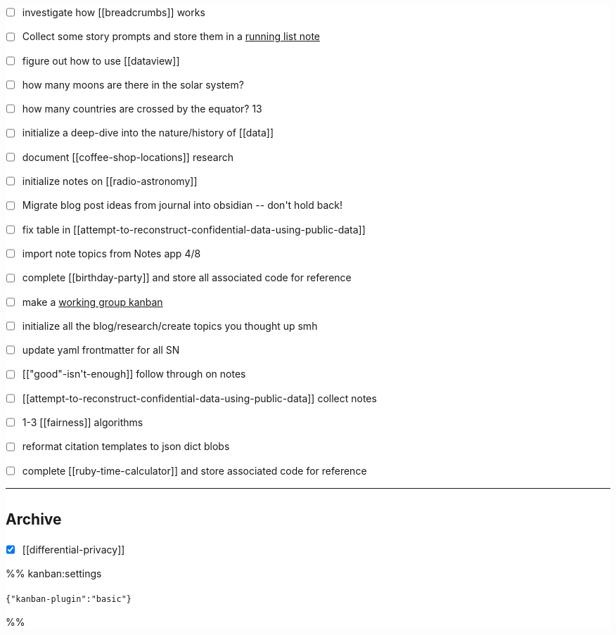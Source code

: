 - [ ] investigate how [[breadcrumbs]] works
- [ ] Collect some story prompts and store them in a [running list note](writing-prompts)
- [ ] figure out how to use [[dataview]]
- [ ] how many moons are there in the solar system?
- [ ] how many countries are crossed by the equator? 13
- [ ] initialize a deep-dive into the nature/history of [[data]]
- [ ] document [[coffee-shop-locations]] research
- [ ] initialize notes on [[radio-astronomy]]
- [ ] Migrate blog post ideas from journal into obsidian -- don't hold back!
- [ ] fix table in [[attempt-to-reconstruct-confidential-data-using-public-data]]
- [ ] import note topics from Notes app 4/8
- [ ] complete [[birthday-party]] and store all associated code for reference
- [ ] make a [working group kanban](bc-working-group.md)
- [ ] initialize all the blog/research/create topics you thought up smh
- [ ] update yaml frontmatter for all SN
- [ ] [["good"-isn't-enough]] follow through on notes
- [ ] [[attempt-to-reconstruct-confidential-data-using-public-data]] collect notes
- [ ] 1-3 [[fairness]] algorithms
- [ ] reformat citation templates to json dict blobs
- [ ] complete [[ruby-time-calculator]] and store associated code for reference


***

## Archive

- [x] [[differential-privacy]]

%% kanban:settings
```
{"kanban-plugin":"basic"}
```
%%